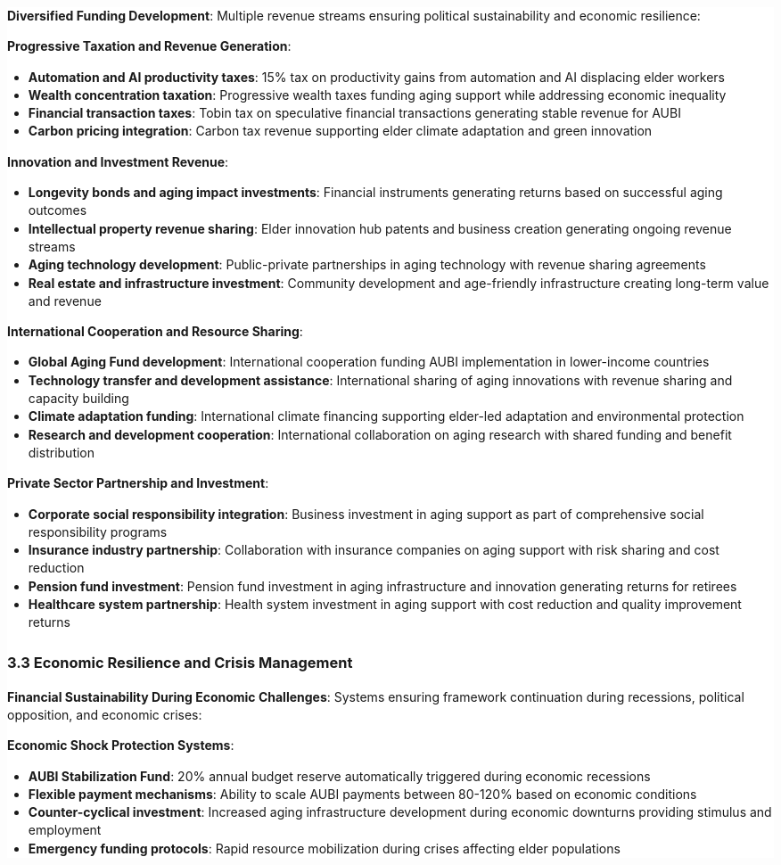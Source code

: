 **Diversified Funding Development**: Multiple revenue streams ensuring political sustainability and economic resilience:

**Progressive Taxation and Revenue Generation**:
- **Automation and AI productivity taxes**: 15% tax on productivity gains from automation and AI displacing elder workers
- **Wealth concentration taxation**: Progressive wealth taxes funding aging support while addressing economic inequality
- **Financial transaction taxes**: Tobin tax on speculative financial transactions generating stable revenue for AUBI
- **Carbon pricing integration**: Carbon tax revenue supporting elder climate adaptation and green innovation

**Innovation and Investment Revenue**:
- **Longevity bonds and aging impact investments**: Financial instruments generating returns based on successful aging outcomes
- **Intellectual property revenue sharing**: Elder innovation hub patents and business creation generating ongoing revenue streams
- **Aging technology development**: Public-private partnerships in aging technology with revenue sharing agreements
- **Real estate and infrastructure investment**: Community development and age-friendly infrastructure creating long-term value and revenue

**International Cooperation and Resource Sharing**:
- **Global Aging Fund development**: International cooperation funding AUBI implementation in lower-income countries
- **Technology transfer and development assistance**: International sharing of aging innovations with revenue sharing and capacity building
- **Climate adaptation funding**: International climate financing supporting elder-led adaptation and environmental protection
- **Research and development cooperation**: International collaboration on aging research with shared funding and benefit distribution

**Private Sector Partnership and Investment**:
- **Corporate social responsibility integration**: Business investment in aging support as part of comprehensive social responsibility programs
- **Insurance industry partnership**: Collaboration with insurance companies on aging support with risk sharing and cost reduction
- **Pension fund investment**: Pension fund investment in aging infrastructure and innovation generating returns for retirees
- **Healthcare system partnership**: Health system investment in aging support with cost reduction and quality improvement returns

### 3.3 Economic Resilience and Crisis Management

**Financial Sustainability During Economic Challenges**: Systems ensuring framework continuation during recessions, political opposition, and economic crises:

**Economic Shock Protection Systems**:
- **AUBI Stabilization Fund**: 20% annual budget reserve automatically triggered during economic recessions
- **Flexible payment mechanisms**: Ability to scale AUBI payments between 80-120% based on economic conditions
- **Counter-cyclical investment**: Increased aging infrastructure development during economic downturns providing stimulus and employment
- **Emergency funding protocols**: Rapid resource mobilization during crises affecting elder populations
